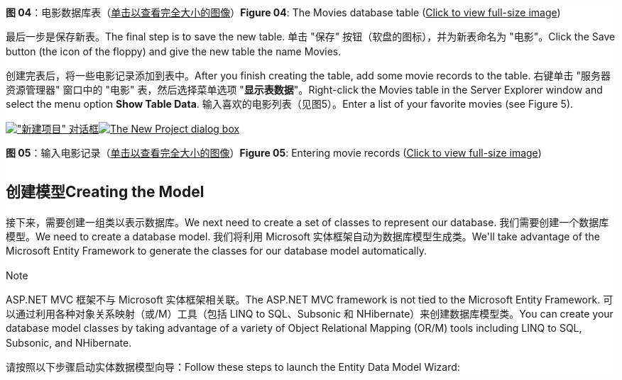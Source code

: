 <span data-ttu-id="2af27-205">**图 04**：电影数据库表（[单击以查看完全大小的图像](create-a-movie-database-application-in-15-minutes-with-asp-net-mvc-cs/_static/image8.png)）</span><span class="sxs-lookup"><span data-stu-id="2af27-205">**Figure 04**: The Movies database table ([Click to view full-size image](create-a-movie-database-application-in-15-minutes-with-asp-net-mvc-cs/_static/image8.png))</span></span>

<span data-ttu-id="2af27-206">最后一步是保存新表。</span><span class="sxs-lookup"><span data-stu-id="2af27-206">The final step is to save the new table.</span></span> <span data-ttu-id="2af27-207">单击 "保存" 按钮（软盘的图标），并为新表命名为 "电影"。</span><span class="sxs-lookup"><span data-stu-id="2af27-207">Click the Save button (the icon of the floppy) and give the new table the name Movies.</span></span>

<span data-ttu-id="2af27-208">创建完表后，将一些电影记录添加到表中。</span><span class="sxs-lookup"><span data-stu-id="2af27-208">After you finish creating the table, add some movie records to the table.</span></span> <span data-ttu-id="2af27-209">右键单击 "服务器资源管理器" 窗口中的 "电影" 表，然后选择菜单选项 "**显示表数据**"。</span><span class="sxs-lookup"><span data-stu-id="2af27-209">Right-click the Movies table in the Server Explorer window and select the menu option **Show Table Data**.</span></span> <span data-ttu-id="2af27-210">输入喜欢的电影列表（见图5）。</span><span class="sxs-lookup"><span data-stu-id="2af27-210">Enter a list of your favorite movies (see Figure 5).</span></span>

<span data-ttu-id="2af27-211">[!["新建项目" 对话框](create-a-movie-database-application-in-15-minutes-with-asp-net-mvc-cs/_static/image5.jpg)](create-a-movie-database-application-in-15-minutes-with-asp-net-mvc-cs/_static/image9.png)</span><span class="sxs-lookup"><span data-stu-id="2af27-211">[![The New Project dialog box](create-a-movie-database-application-in-15-minutes-with-asp-net-mvc-cs/_static/image5.jpg)](create-a-movie-database-application-in-15-minutes-with-asp-net-mvc-cs/_static/image9.png)</span></span>

<span data-ttu-id="2af27-212">**图 05**：输入电影记录（[单击以查看完全大小的图像](create-a-movie-database-application-in-15-minutes-with-asp-net-mvc-cs/_static/image10.png)）</span><span class="sxs-lookup"><span data-stu-id="2af27-212">**Figure 05**: Entering movie records ([Click to view full-size image](create-a-movie-database-application-in-15-minutes-with-asp-net-mvc-cs/_static/image10.png))</span></span>

## <a name="creating-the-model"></a><span data-ttu-id="2af27-213">创建模型</span><span class="sxs-lookup"><span data-stu-id="2af27-213">Creating the Model</span></span>

<span data-ttu-id="2af27-214">接下来，需要创建一组类以表示数据库。</span><span class="sxs-lookup"><span data-stu-id="2af27-214">We next need to create a set of classes to represent our database.</span></span> <span data-ttu-id="2af27-215">我们需要创建一个数据库模型。</span><span class="sxs-lookup"><span data-stu-id="2af27-215">We need to create a database model.</span></span> <span data-ttu-id="2af27-216">我们将利用 Microsoft 实体框架自动为数据库模型生成类。</span><span class="sxs-lookup"><span data-stu-id="2af27-216">We'll take advantage of the Microsoft Entity Framework to generate the classes for our database model automatically.</span></span>

> [!NOTE] 
> 
> <span data-ttu-id="2af27-217">ASP.NET MVC 框架不与 Microsoft 实体框架相关联。</span><span class="sxs-lookup"><span data-stu-id="2af27-217">The ASP.NET MVC framework is not tied to the Microsoft Entity Framework.</span></span> <span data-ttu-id="2af27-218">可以通过利用各种对象关系映射（或/M）工具（包括 LINQ to SQL、Subsonic 和 NHibernate）来创建数据库模型类。</span><span class="sxs-lookup"><span data-stu-id="2af27-218">You can create your database model classes by taking advantage of a variety of Object Relational Mapping (OR/M) tools including LINQ to SQL, Subsonic, and NHibernate.</span></span>

<span data-ttu-id="2af27-219">请按照以下步骤启动实体数据模型向导：</span><span class="sxs-lookup"><span data-stu-id="2af27-219">Follow these steps to launch the Entity Data Model Wizard:</span></span>
